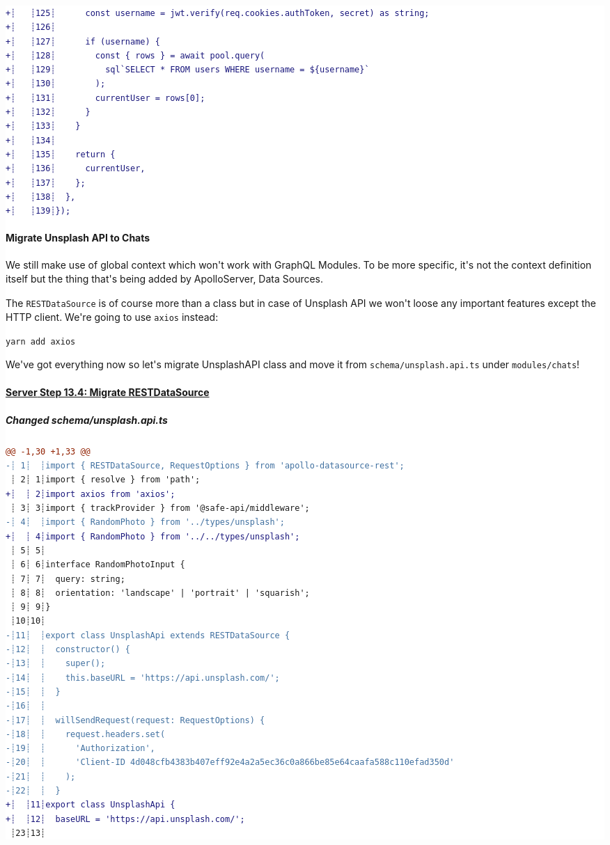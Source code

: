 ```diff
+┊   ┊125┊      const username = jwt.verify(req.cookies.authToken, secret) as string;
+┊   ┊126┊
+┊   ┊127┊      if (username) {
+┊   ┊128┊        const { rows } = await pool.query(
+┊   ┊129┊          sql`SELECT * FROM users WHERE username = ${username}`
+┊   ┊130┊        );
+┊   ┊131┊        currentUser = rows[0];
+┊   ┊132┊      }
+┊   ┊133┊    }
+┊   ┊134┊
+┊   ┊135┊    return {
+┊   ┊136┊      currentUser,
+┊   ┊137┊    };
+┊   ┊138┊  },
+┊   ┊139┊});
```

[}]: #

#### Migrate Unsplash API to Chats

We still make use of global context which won't work with GraphQL Modules. To be more specific, it's not the context definition itself but the thing that's being added by ApolloServer, Data Sources.

The `RESTDataSource` is of course more than a class but in case of Unsplash API we won't loose any important features except the HTTP client. We're going to use `axios` instead:

    yarn add axios

We've got everything now so let's migrate UnsplashAPI class and move it from `schema/unsplash.api.ts` under `modules/chats`!

[{]: <helper> (diffStep "13.4" files="modules/chats/unsplash.api.ts" module="server")

#### [__Server__ Step 13.4: Migrate RESTDataSource](https://github.com/Urigo/WhatsApp-Clone-Server/commit/4092869850846ef7df513433d9821eb7b9e961c7)

##### Changed schema&#x2F;unsplash.api.ts
```diff
@@ -1,30 +1,33 @@
-┊ 1┊  ┊import { RESTDataSource, RequestOptions } from 'apollo-datasource-rest';
 ┊ 2┊ 1┊import { resolve } from 'path';
+┊  ┊ 2┊import axios from 'axios';
 ┊ 3┊ 3┊import { trackProvider } from '@safe-api/middleware';
-┊ 4┊  ┊import { RandomPhoto } from '../types/unsplash';
+┊  ┊ 4┊import { RandomPhoto } from '../../types/unsplash';
 ┊ 5┊ 5┊
 ┊ 6┊ 6┊interface RandomPhotoInput {
 ┊ 7┊ 7┊  query: string;
 ┊ 8┊ 8┊  orientation: 'landscape' | 'portrait' | 'squarish';
 ┊ 9┊ 9┊}
 ┊10┊10┊
-┊11┊  ┊export class UnsplashApi extends RESTDataSource {
-┊12┊  ┊  constructor() {
-┊13┊  ┊    super();
-┊14┊  ┊    this.baseURL = 'https://api.unsplash.com/';
-┊15┊  ┊  }
-┊16┊  ┊
-┊17┊  ┊  willSendRequest(request: RequestOptions) {
-┊18┊  ┊    request.headers.set(
-┊19┊  ┊      'Authorization',
-┊20┊  ┊      'Client-ID 4d048cfb4383b407eff92e4a2a5ec36c0a866be85e64caafa588c110efad350d'
-┊21┊  ┊    );
-┊22┊  ┊  }
+┊  ┊11┊export class UnsplashApi {
+┊  ┊12┊  baseURL = 'https://api.unsplash.com/';
 ┊23┊13┊
```

[//]: # (head-end)
[{]: <helper> (diffStep "13.1" files="modules/common/index.ts" module="server")
[{]: <helper> (diffStep "13.1" files="modules/users/index.ts" module="server")
[{]: <helper> (diffStep "13.1" files="modules/chats/index.ts" module="server")
[{]: <helper> (diffStep "13.1" files="schema/index.ts" module="server")
[{]: <helper> (diffStep "13.1" files="codegen.yml" module="server")
[{]: <helper> (diffStep "13.2" files="index.ts" module="server")
[{]: <helper> (diffStep "13.2" files="codegen.yml" module="server")
[{]: <helper> (diffStep "13.3" files="modules/common/index.ts" module="server")
[{]: <helper> (diffStep "13.3" files="modules/users/index.ts" module="server")
[{]: <helper> (diffStep "13.3" files="modules/chats/index.ts" module="server")
[{]: <helper> (diffStep "13.3" files="index.ts" module="server")
[{]: <helper> (diffStep "13.4" files="index.ts" module="server")
[{]: <helper> (diffStep "13.4" files="context.ts" module="server")
[{]: <helper> (diffStep "13.4" files="modules/chats/index.ts" module="server")
[{]: <helper> (diffStep "13.5" files="context.ts" module="server")
[{]: <helper> (diffStep "13.5" files="index.ts" module="server")
[{]: <helper> (diffStep "13.5" files="modules/chats/unsplash.api.ts" module="server")
[{]: <helper> (diffStep "13.5" files="modules/chats/index.ts" module="server")
[{]: <helper> (diffStep "13.6" files="modules/common/database.provider.ts" module="server")
[{]: <helper> (diffStep "13.6" files="modules/common/index.ts" module="server")
[{]: <helper> (diffStep "13.6" files="modules/index.ts" module="server")
[{]: <helper> (diffStep "13.7" files="modules/users/users.provider.ts,modules/users/index.ts" module="server")
[{]: <helper> (diffStep "13.8" module="server")
[{]: <helper> (diffStep "13.9" module="server")
[{]: <helper> (diffStep "13.10" module="server")
[{]: <helper> (diffStep "13.11" module="server")